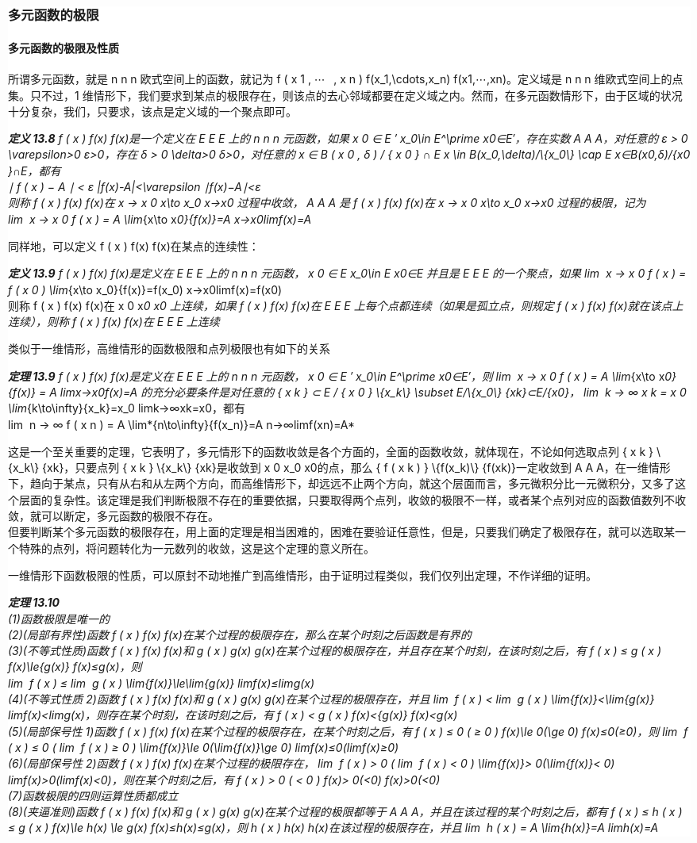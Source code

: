 ### 多元函数的极限

#### 多元函数的极限及性质

所谓多元函数，就是 n n n 欧式空间上的函数，就记为 f ( x 1 , ⋯   , x n ) f(x_1,\\cdots,x_n) f(x1​,⋯,xn​)。定义域是 n n n 维欧式空间上的点集。只不过，1 维情形下，我们要求到某点的极限存在，则该点的去心邻域都要在定义域之内。然而，在多元函数情形下，由于区域的状况十分复杂，我们，只要求，该点是定义域的一个聚点即可。

_**定义 13.8** f ( x ) f(x) f(x)是一个定义在 E E E 上的 n n n 元函数，如果 x 0 ∈ E ′ x_0\\in E^\\prime x0​∈E′，存在实数 A A A，对任意的 ε \> 0 \\varepsilon>0 ε>0，存在 δ \> 0 \\delta>0 δ>0，对任意的 x ∈ B ( x 0 , δ ) / { x 0 } ∩ E x \\in B(x_0,\\delta)/\\{x_0\\} \\cap E x∈B(x0​,δ)/{x0​}∩E，都有  
∣ f ( x ) − A ∣ < ε |f(x)-A|<\\varepsilon ∣f(x)−A∣<ε  
则称 f ( x ) f(x) f(x)在 x → x 0 x\\to x_0 x→x0​ 过程中收敛， A A A 是 f ( x ) f(x) f(x)在 x → x 0 x\\to x_0 x→x0​ 过程的极限，记为  
lim ⁡ x → x 0 f ( x ) = A \\lim_{x\\to x*0}{f(x)}=A x→x0​lim​f(x)=A*

同样地，可以定义 f ( x ) f(x) f(x)在某点的连续性：

_**定义 13.9** f ( x ) f(x) f(x)是定义在 E E E 上的 n n n 元函数， x 0 ∈ E x_0\\in E x0​∈E 并且是 E E E 的一个聚点，如果 lim ⁡ x → x 0 f ( x ) = f ( x 0 ) \\lim_{x\\to x_0}{f(x)}=f(x_0) x→x0​lim​f(x)=f(x0​)  
则称 f ( x ) f(x) f(x)在 x 0 x*0 x0​ 上连续，如果 f ( x ) f(x) f(x)在 E E E 上每个点都连续（如果是孤立点，则规定 f ( x ) f(x) f(x)就在该点上连续），则称 f ( x ) f(x) f(x)在 E E E 上连续*

类似于一维情形，高维情形的函数极限和点列极限也有如下的关系

_**定理 13.9** f ( x ) f(x) f(x)是定义在 E E E 上的 n n n 元函数， x 0 ∈ E ′ x_0\\in E^\\prime x0​∈E′，则 lim ⁡ x → x 0 f ( x ) = A \\lim_{x\\to x*0}{f(x)} = A limx→x0​​f(x)=A 的充分必要条件是对任意的 { x k } ⊂ E / { x 0 } \\{x_k\\} \\subset E/\\{x_0\\} {xk​}⊂E/{x0​}， lim ⁡ k → ∞ x k = x 0 \\lim*{k\\to\\infty}{x_k}=x_0 limk→∞​xk​=x0​，都有  
lim ⁡ n → ∞ f ( x n ) = A \\lim*{n\\to\\infty}{f(x_n)}=A n→∞lim​f(xn​)=A*

这是一个至关重要的定理，它表明了，多元情形下的函数收敛是各个方面的，全面的函数收敛，就体现在，不论如何选取点列 { x k } \\{x_k\\} {xk​}，只要点列 { x k } \\{x_k\\} {xk​}是收敛到 x 0 x_0 x0​ 的点，那么 { f ( x k ) } \\{f(x_k)\\} {f(xk​)}一定收敛到 A A A，在一维情形下，趋向于某点，只有从右和从左两个方向，而高维情形下，却远远不止两个方向，就这个层面而言，多元微积分比一元微积分，又多了这个层面的复杂性。该定理是我们判断极限不存在的重要依据，只要取得两个点列，收敛的极限不一样，或者某个点列对应的函数值数列不收敛，就可以断定，多元函数的极限不存在。  
但要判断某个多元函数的极限存在，用上面的定理是相当困难的，困难在要验证任意性，但是，只要我们确定了极限存在，就可以选取某一个特殊的点列，将问题转化为一元数列的收敛，这是这个定理的意义所在。

一维情形下函数极限的性质，可以原封不动地推广到高维情形，由于证明过程类似，我们仅列出定理，不作详细的证明。

_**定理 13.10**  
(1)函数极限是唯一的  
(2)(局部有界性)函数 f ( x ) f(x) f(x)在某个过程的极限存在，那么在某个时刻之后函数是有界的  
(3)(不等式性质)函数 f ( x ) f(x) f(x)和 g ( x ) g(x) g(x)在某个过程的极限存在，并且存在某个时刻，在该时刻之后，有 f ( x ) ≤ g ( x ) f(x)\\le{g(x)} f(x)≤g(x)，则  
lim ⁡ f ( x ) ≤ lim ⁡ g ( x ) \\lim{f(x)}\\le\\lim{g(x)} limf(x)≤limg(x)  
(4)(不等式性质 2)函数 f ( x ) f(x) f(x)和 g ( x ) g(x) g(x)在某个过程的极限存在，并且 lim ⁡ f ( x ) < lim ⁡ g ( x ) \\lim{f(x)}<\\lim{g(x)} limf(x)<limg(x)，则存在某个时刻，在该时刻之后，有 f ( x ) < g ( x ) f(x)<{g(x)} f(x)<g(x)  
(5)(局部保号性 1)函数 f ( x ) f(x) f(x)在某个过程的极限存在，在某个时刻之后，有 f ( x ) ≤ 0 ( ≥ 0 ) f(x)\\le 0(\\ge 0) f(x)≤0(≥0)，则 lim ⁡ f ( x ) ≤ 0 ( lim ⁡ f ( x ) ≥ 0 ) \\lim{f(x)}\\le 0(\\lim{f(x)}\\ge 0) limf(x)≤0(limf(x)≥0)  
(6)(局部保号性 2)函数 f ( x ) f(x) f(x)在某个过程的极限存在， lim ⁡ f ( x ) > 0 ( lim ⁡ f ( x ) < 0 ) \\lim{f(x)}> 0(\\lim{f(x)}< 0) limf(x)>0(limf(x)<0)，则在某个时刻之后，有 f ( x ) > 0 ( < 0 ) f(x)> 0(<0) f(x)>0(<0)  
(7)函数极限的四则运算性质都成立  
(8)(夹逼准则)函数 f ( x ) f(x) f(x)和 g ( x ) g(x) g(x)在某个过程的极限都等于 A A A，并且在该过程的某个时刻之后，都有 f ( x ) ≤ h ( x ) ≤ g ( x ) f(x)\\le h(x) \\le g(x) f(x)≤h(x)≤g(x)，则 h ( x ) h(x) h(x)在该过程的极限存在，并且 lim ⁡ h ( x ) = A \\lim{h(x)}=A limh(x)=A_
